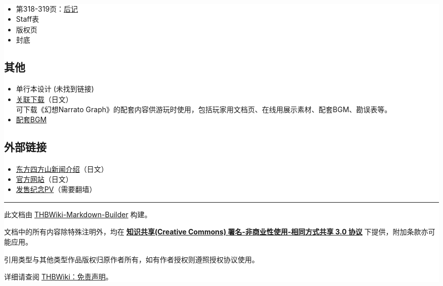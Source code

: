- 第318-319页：[后记](./幻想Narrato_Graph-后记.md)
- Staff表
- 版权页
- 封底

## 其他
- 单行本设计 (未找到链接)
- [关联下载](https://fujimi-trpg-online.jp/download/narratograph_dl.html)（日文）  
可下载《幻想Narrato Graph》的配套内容供游玩时使用，包括玩家用文档页、在线用展示素材、配套BGM、勘误表等。
- [配套BGM](./幻想Narrato_Graph-BGM.md)

## 外部链接
- [东方四方山新闻介绍](https://touhou-project.news/news/9654/)（日文）
- [官方网站](https://fujimi-trpg-online.jp/game/narratograph.html)（日文）
- [发售纪念PV](https://www.youtube.com/watch?v=-MraVVXhU9k)（需要翻墙）





---

此文档由 [THBWiki-Markdown-Builder](https://github.com/Delsin-Yu/THBWiki-Markdown-Builder) 构建。

文档中的所有内容除特殊注明外，均在 [**知识共享(Creative Commons) 署名-非商业性使用-相同方式共享 3.0 协议**](https://creativecommons.org/licenses/by-sa/3.0/deed.zh-hans) 下提供，附加条款亦可能应用。

引用类型与其他类型作品版权归原作者所有，如有作者授权则遵照授权协议使用。

详细请查阅 [THBWiki：免责声明](https://thbwiki.cc/THBWiki:%E5%85%8D%E8%B4%A3%E5%A3%B0%E6%98%8E)。

